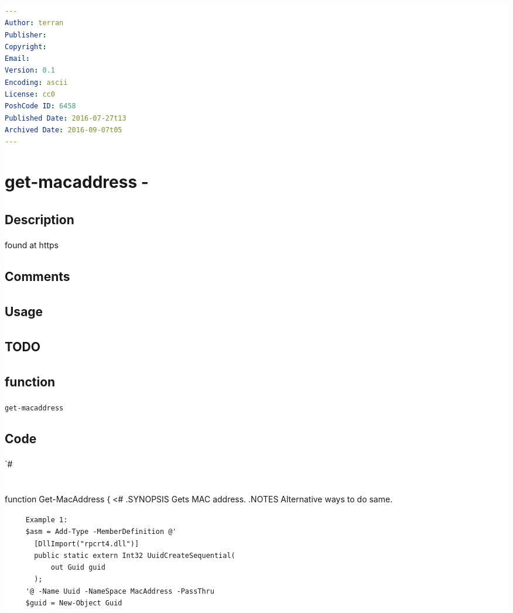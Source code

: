 ```yaml
---
Author: terran
Publisher: 
Copyright: 
Email: 
Version: 0.1
Encoding: ascii
License: cc0
PoshCode ID: 6458
Published Date: 2016-07-27t13
Archived Date: 2016-09-07t05
---
```


# get-macaddress - 

## Description

found at https

## Comments



## Usage



## TODO



## function

`get-macaddress`

## Code

`#
 #
 function Get-MacAddress {
   <#
     .SYNOPSIS
         Gets MAC address.
     .NOTES
         Alternative ways to do same.
         
         Example 1:
         $asm = Add-Type -MemberDefinition @'
           [DllImport("rpcrt4.dll")]
           public static extern Int32 UuidCreateSequential(
               out Guid guid
           );
         '@ -Name Uuid -NameSpace MacAddress -PassThru
         $guid = New-Object Guid
         